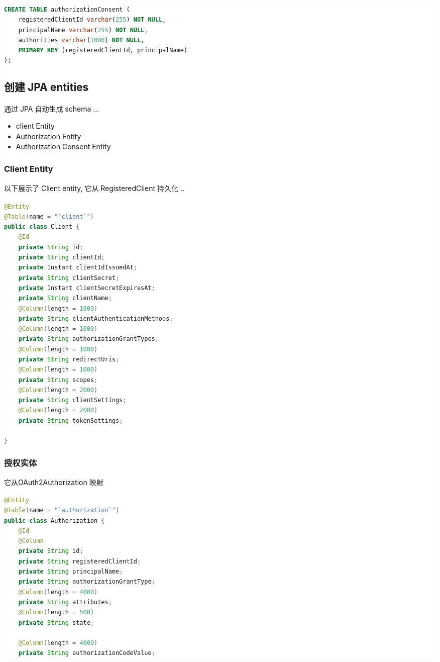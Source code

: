 ```sql
CREATE TABLE authorizationConsent (
    registeredClientId varchar(255) NOT NULL,
    principalName varchar(255) NOT NULL,
    authorities varchar(1000) NOT NULL,
    PRIMARY KEY (registeredClientId, principalName)
);
```
## 创建 JPA entities
通过 JPA 自动生成 schema ...
- client Entity
- Authorization Entity
- Authorization Consent Entity

### Client Entity
以下展示了 Client entity, 它从  RegisteredClient 持久化 ..

```java
@Entity
@Table(name = "`client`")
public class Client {
	@Id
	private String id;
	private String clientId;
	private Instant clientIdIssuedAt;
	private String clientSecret;
	private Instant clientSecretExpiresAt;
	private String clientName;
	@Column(length = 1000)
	private String clientAuthenticationMethods;
	@Column(length = 1000)
	private String authorizationGrantTypes;
	@Column(length = 1000)
	private String redirectUris;
	@Column(length = 1000)
	private String scopes;
	@Column(length = 2000)
	private String clientSettings;
	@Column(length = 2000)
	private String tokenSettings;

}
```

### 授权实体
它从OAuth2Authorization 映射
```java
@Entity
@Table(name = "`authorization`")
public class Authorization {
	@Id
	@Column
	private String id;
	private String registeredClientId;
	private String principalName;
	private String authorizationGrantType;
	@Column(length = 4000)
	private String attributes;
	@Column(length = 500)
	private String state;

	@Column(length = 4000)
	private String authorizationCodeValue;
```